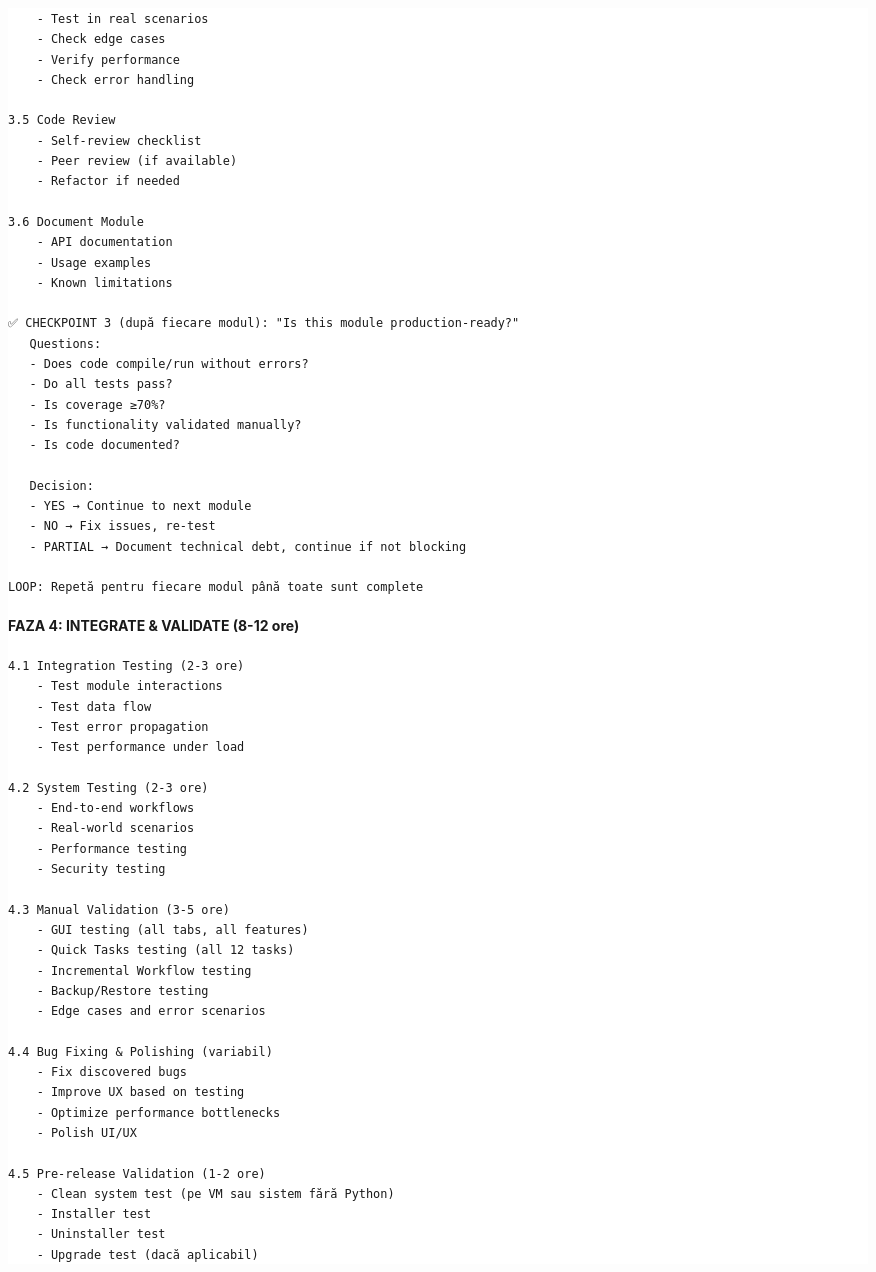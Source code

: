 ```
    - Test in real scenarios
    - Check edge cases
    - Verify performance
    - Check error handling

3.5 Code Review
    - Self-review checklist
    - Peer review (if available)
    - Refactor if needed

3.6 Document Module
    - API documentation
    - Usage examples
    - Known limitations

✅ CHECKPOINT 3 (după fiecare modul): "Is this module production-ready?"
   Questions:
   - Does code compile/run without errors?
   - Do all tests pass?
   - Is coverage ≥70%?
   - Is functionality validated manually?
   - Is code documented?
   
   Decision:
   - YES → Continue to next module
   - NO → Fix issues, re-test
   - PARTIAL → Document technical debt, continue if not blocking

LOOP: Repetă pentru fiecare modul până toate sunt complete
```

#### **FAZA 4: INTEGRATE & VALIDATE** (8-12 ore)
```
4.1 Integration Testing (2-3 ore)
    - Test module interactions
    - Test data flow
    - Test error propagation
    - Test performance under load

4.2 System Testing (2-3 ore)
    - End-to-end workflows
    - Real-world scenarios
    - Performance testing
    - Security testing

4.3 Manual Validation (3-5 ore)
    - GUI testing (all tabs, all features)
    - Quick Tasks testing (all 12 tasks)
    - Incremental Workflow testing
    - Backup/Restore testing
    - Edge cases and error scenarios

4.4 Bug Fixing & Polishing (variabil)
    - Fix discovered bugs
    - Improve UX based on testing
    - Optimize performance bottlenecks
    - Polish UI/UX

4.5 Pre-release Validation (1-2 ore)
    - Clean system test (pe VM sau sistem fără Python)
    - Installer test
    - Uninstaller test
    - Upgrade test (dacă aplicabil)
```